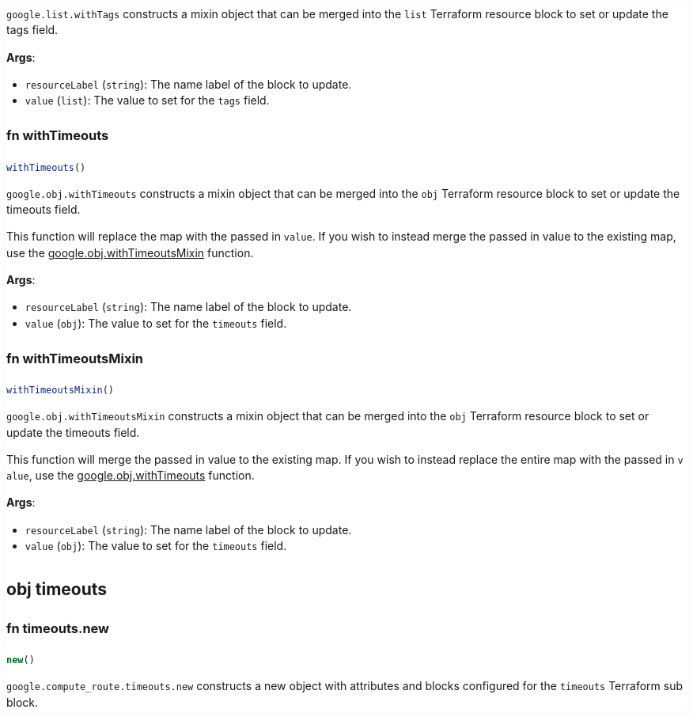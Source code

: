 `google.list.withTags` constructs a mixin object that can be merged into the `list`
Terraform resource block to set or update the tags field.



**Args**:
  - `resourceLabel` (`string`): The name label of the block to update.
  - `value` (`list`): The value to set for the `tags` field.


### fn withTimeouts

```ts
withTimeouts()
```

`google.obj.withTimeouts` constructs a mixin object that can be merged into the `obj`
Terraform resource block to set or update the timeouts field.

This function will replace the map with the passed in `value`. If you wish to instead merge the
passed in value to the existing map, use the [google.obj.withTimeoutsMixin](TODO) function.

**Args**:
  - `resourceLabel` (`string`): The name label of the block to update.
  - `value` (`obj`): The value to set for the `timeouts` field.


### fn withTimeoutsMixin

```ts
withTimeoutsMixin()
```

`google.obj.withTimeoutsMixin` constructs a mixin object that can be merged into the `obj`
Terraform resource block to set or update the timeouts field.

This function will merge the passed in value to the existing map. If you wish
to instead replace the entire map with the passed in `value`, use the [google.obj.withTimeouts](TODO)
function.


**Args**:
  - `resourceLabel` (`string`): The name label of the block to update.
  - `value` (`obj`): The value to set for the `timeouts` field.


## obj timeouts



### fn timeouts.new

```ts
new()
```


`google.compute_route.timeouts.new` constructs a new object with attributes and blocks configured for the `timeouts`
Terraform sub block.
